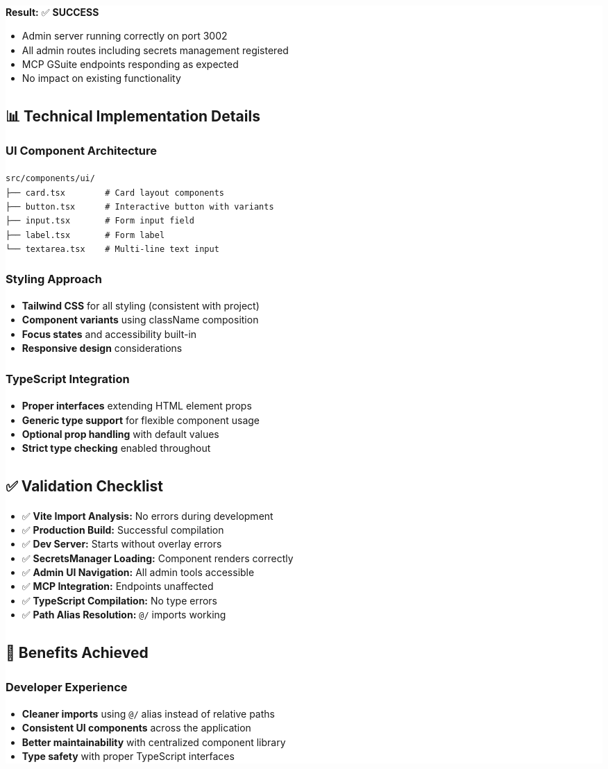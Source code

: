 **Result:** ✅ **SUCCESS**
- Admin server running correctly on port 3002
- All admin routes including secrets management registered
- MCP GSuite endpoints responding as expected
- No impact on existing functionality

## 📊 Technical Implementation Details

### **UI Component Architecture**
```
src/components/ui/
├── card.tsx        # Card layout components
├── button.tsx      # Interactive button with variants
├── input.tsx       # Form input field
├── label.tsx       # Form label
└── textarea.tsx    # Multi-line text input
```

### **Styling Approach**
- **Tailwind CSS** for all styling (consistent with project)
- **Component variants** using className composition
- **Focus states** and accessibility built-in
- **Responsive design** considerations

### **TypeScript Integration**
- **Proper interfaces** extending HTML element props
- **Generic type support** for flexible component usage
- **Optional prop handling** with default values
- **Strict type checking** enabled throughout

## ✅ Validation Checklist

- ✅ **Vite Import Analysis:** No errors during development
- ✅ **Production Build:** Successful compilation
- ✅ **Dev Server:** Starts without overlay errors  
- ✅ **SecretsManager Loading:** Component renders correctly
- ✅ **Admin UI Navigation:** All admin tools accessible
- ✅ **MCP Integration:** Endpoints unaffected
- ✅ **TypeScript Compilation:** No type errors
- ✅ **Path Alias Resolution:** `@/` imports working

## 🎯 Benefits Achieved

### **Developer Experience**
- **Cleaner imports** using `@/` alias instead of relative paths
- **Consistent UI components** across the application
- **Better maintainability** with centralized component library
- **Type safety** with proper TypeScript interfaces
